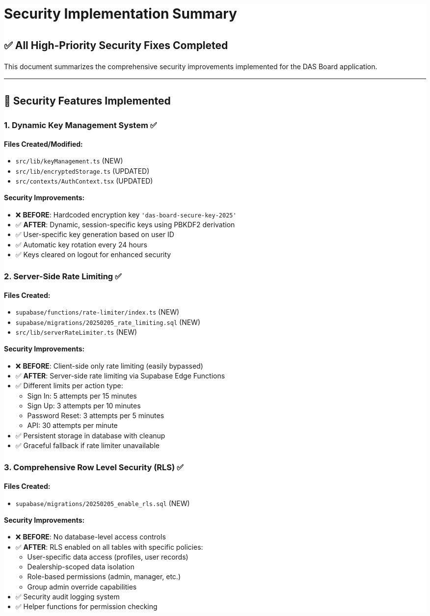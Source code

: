 # Security Implementation Summary

## ✅ All High-Priority Security Fixes Completed

This document summarizes the comprehensive security improvements implemented for the DAS Board application.

---

## 🔐 **Security Features Implemented**

### 1. **Dynamic Key Management System** ✅
**Files Created/Modified:**
- `src/lib/keyManagement.ts` (NEW)
- `src/lib/encryptedStorage.ts` (UPDATED)
- `src/contexts/AuthContext.tsx` (UPDATED)

**Security Improvements:**
- ❌ **BEFORE**: Hardcoded encryption key `'das-board-secure-key-2025'`
- ✅ **AFTER**: Dynamic, session-specific keys using PBKDF2 derivation
- ✅ User-specific key generation based on user ID
- ✅ Automatic key rotation every 24 hours
- ✅ Keys cleared on logout for enhanced security

### 2. **Server-Side Rate Limiting** ✅
**Files Created:**
- `supabase/functions/rate-limiter/index.ts` (NEW)
- `supabase/migrations/20250205_rate_limiting.sql` (NEW)
- `src/lib/serverRateLimiter.ts` (NEW)

**Security Improvements:**
- ❌ **BEFORE**: Client-side only rate limiting (easily bypassed)
- ✅ **AFTER**: Server-side rate limiting via Supabase Edge Functions
- ✅ Different limits per action type:
  - Sign In: 5 attempts per 15 minutes
  - Sign Up: 3 attempts per 10 minutes
  - Password Reset: 3 attempts per 5 minutes
  - API: 30 attempts per minute
- ✅ Persistent storage in database with cleanup
- ✅ Graceful fallback if rate limiter unavailable

### 3. **Comprehensive Row Level Security (RLS)** ✅
**Files Created:**
- `supabase/migrations/20250205_enable_rls.sql` (NEW)

**Security Improvements:**
- ❌ **BEFORE**: No database-level access controls
- ✅ **AFTER**: RLS enabled on all tables with specific policies:
  - User-specific data access (profiles, user records)
  - Dealership-scoped data isolation
  - Role-based permissions (admin, manager, etc.)
  - Group admin override capabilities
- ✅ Security audit logging system
- ✅ Helper functions for permission checking
